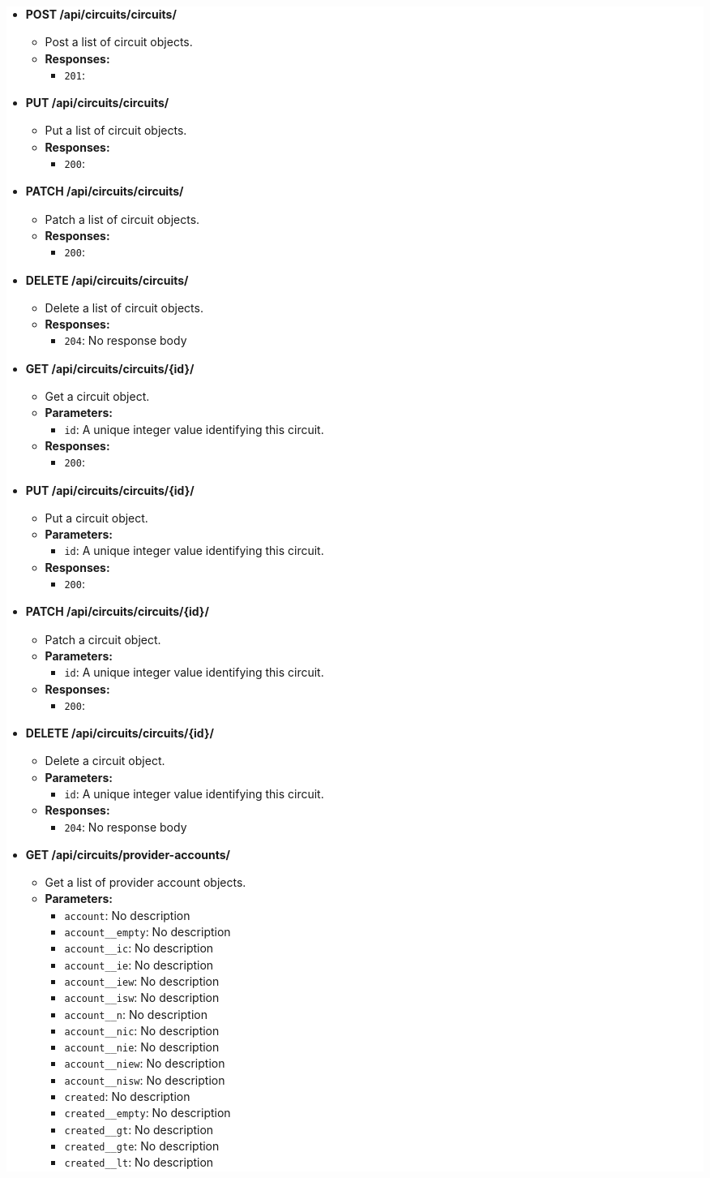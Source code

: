 - **POST /api/circuits/circuits/**
  - Post a list of circuit objects.
  - **Responses:**
    - `201`: 

- **PUT /api/circuits/circuits/**
  - Put a list of circuit objects.
  - **Responses:**
    - `200`: 

- **PATCH /api/circuits/circuits/**
  - Patch a list of circuit objects.
  - **Responses:**
    - `200`: 

- **DELETE /api/circuits/circuits/**
  - Delete a list of circuit objects.
  - **Responses:**
    - `204`: No response body

- **GET /api/circuits/circuits/{id}/**
  - Get a circuit object.
  - **Parameters:**
    - `id`: A unique integer value identifying this circuit.
  - **Responses:**
    - `200`: 

- **PUT /api/circuits/circuits/{id}/**
  - Put a circuit object.
  - **Parameters:**
    - `id`: A unique integer value identifying this circuit.
  - **Responses:**
    - `200`: 

- **PATCH /api/circuits/circuits/{id}/**
  - Patch a circuit object.
  - **Parameters:**
    - `id`: A unique integer value identifying this circuit.
  - **Responses:**
    - `200`: 

- **DELETE /api/circuits/circuits/{id}/**
  - Delete a circuit object.
  - **Parameters:**
    - `id`: A unique integer value identifying this circuit.
  - **Responses:**
    - `204`: No response body

- **GET /api/circuits/provider-accounts/**
  - Get a list of provider account objects.
  - **Parameters:**
    - `account`: No description
    - `account__empty`: No description
    - `account__ic`: No description
    - `account__ie`: No description
    - `account__iew`: No description
    - `account__isw`: No description
    - `account__n`: No description
    - `account__nic`: No description
    - `account__nie`: No description
    - `account__niew`: No description
    - `account__nisw`: No description
    - `created`: No description
    - `created__empty`: No description
    - `created__gt`: No description
    - `created__gte`: No description
    - `created__lt`: No description